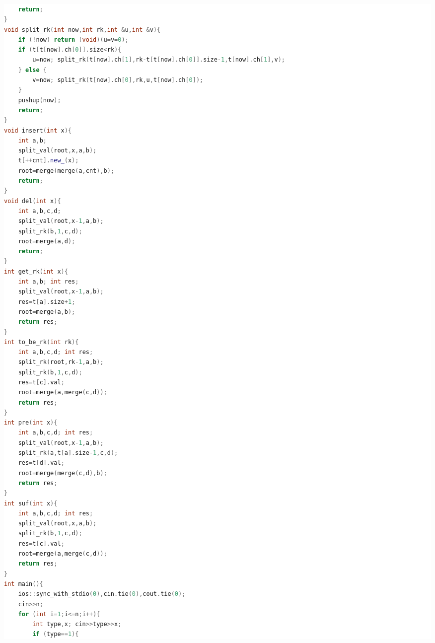 ```c++
    return;
}
void split_rk(int now,int rk,int &u,int &v){
    if (!now) return (void)(u=v=0);
    if (t[t[now].ch[0]].size<rk){
        u=now; split_rk(t[now].ch[1],rk-t[t[now].ch[0]].size-1,t[now].ch[1],v);
    } else {
        v=now; split_rk(t[now].ch[0],rk,u,t[now].ch[0]);
    }
    pushup(now);
    return;
}
void insert(int x){
    int a,b;
    split_val(root,x,a,b);
    t[++cnt].new_(x);
    root=merge(merge(a,cnt),b);
    return;
}
void del(int x){
    int a,b,c,d;
    split_val(root,x-1,a,b);
    split_rk(b,1,c,d);
    root=merge(a,d);
    return;
}
int get_rk(int x){
    int a,b; int res;
    split_val(root,x-1,a,b);
    res=t[a].size+1;
    root=merge(a,b);
    return res;
}
int to_be_rk(int rk){
    int a,b,c,d; int res;
    split_rk(root,rk-1,a,b);
    split_rk(b,1,c,d);
    res=t[c].val;
    root=merge(a,merge(c,d));
    return res;
}
int pre(int x){
    int a,b,c,d; int res;
    split_val(root,x-1,a,b);
    split_rk(a,t[a].size-1,c,d);
    res=t[d].val;
    root=merge(merge(c,d),b);
    return res;
}
int suf(int x){
    int a,b,c,d; int res;
    split_val(root,x,a,b);
    split_rk(b,1,c,d);
    res=t[c].val;
    root=merge(a,merge(c,d));
    return res;
}
int main(){
    ios::sync_with_stdio(0),cin.tie(0),cout.tie(0);
    cin>>n;
    for (int i=1;i<=n;i++){
        int type,x; cin>>type>>x;
        if (type==1){
```